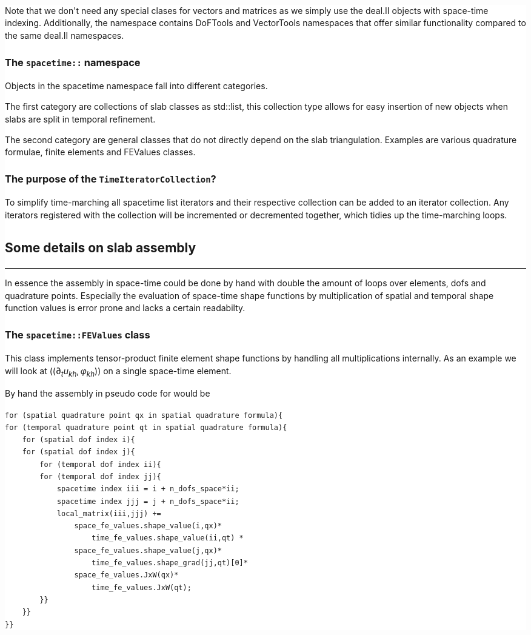 Note that we don't need any special clases for vectors and matrices as we simply use the deal.II objects with
space-time indexing.
Additionally, the namespace contains DoFTools and VectorTools namespaces that offer similar functionality compared to 
the same deal.II namespaces.

### The `spacetime::` namespace
Objects in the spacetime namespace fall into different categories.

The first category are collections of slab classes as std::list, 
this collection type allows for easy insertion of new objects when slabs are split in temporal refinement. 

The second category are general classes that do not directly depend on the slab triangulation. 
Examples are various quadrature formulae, finite elements and FEValues classes.

### The purpose of the `TimeIteratorCollection`?
To simplify time-marching all spacetime list iterators and their respective collection 
can be added to an iterator collection. Any iterators registered with the collection will be incremented or decremented
together, which tidies up the time-marching loops. 

## Some details on slab assembly
----
In essence the assembly in space-time could be done by hand with double the amount of loops over 
elements, dofs and quadrature points. 
Especially the evaluation of space-time shape functions by multiplication of spatial and temporal 
shape function values is error prone and lacks a certain readabilty. 

### The `spacetime::FEValues` class
This class implements tensor-product finite element shape functions by handling all multiplications internally.
As an example we will look at $((\partial_t u_{kh},\varphi_{kh}))$ on a single space-time element. 


By hand the assembly in pseudo code for would be 

    for (spatial quadrature point qx in spatial quadrature formula){
    for (temporal quadrature point qt in spatial quadrature formula){
        for (spatial dof index i){
        for (spatial dof index j){
            for (temporal dof index ii){
            for (temporal dof index jj){
                spacetime index iii = i + n_dofs_space*ii;
                spacetime index jjj = j + n_dofs_space*ii;
                local_matrix(iii,jjj) += 
                    space_fe_values.shape_value(i,qx)*
                        time_fe_values.shape_value(ii,qt) *
                    space_fe_values.shape_value(j,qx)*
                        time_fe_values.shape_grad(jj,qt)[0]*
                    space_fe_values.JxW(qx)*
                        time_fe_values.JxW(qt);
            }}
        }}
    }}
